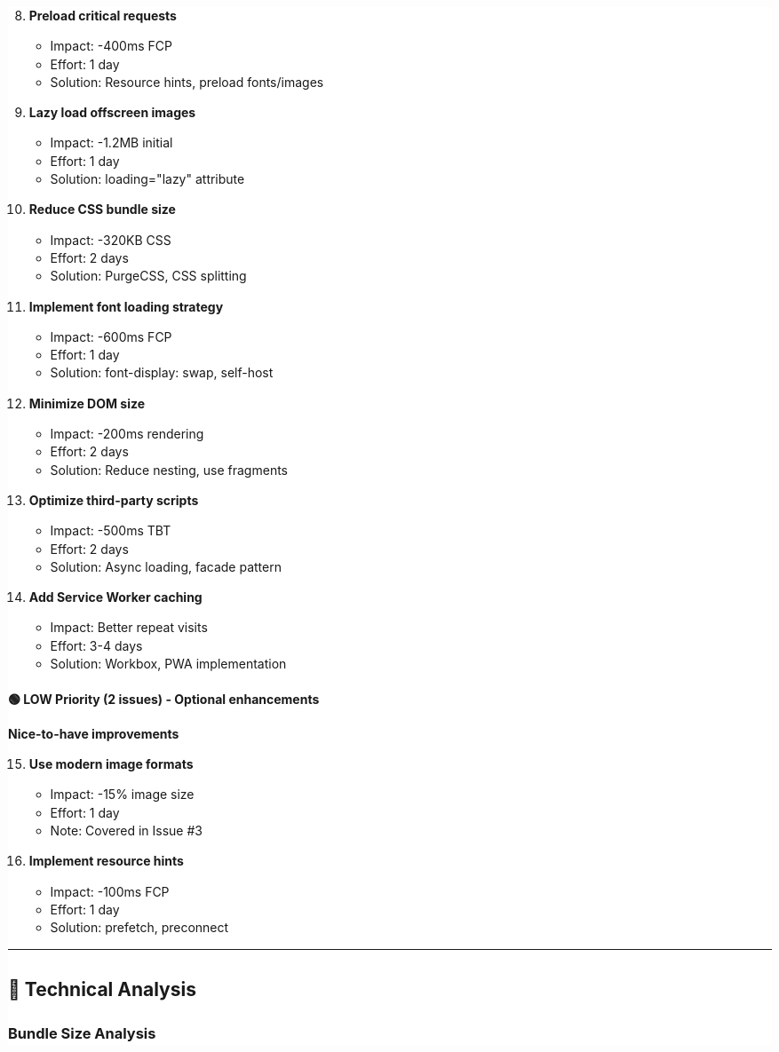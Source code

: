 8. **Preload critical requests**
   - Impact: -400ms FCP
   - Effort: 1 day
   - Solution: Resource hints, preload fonts/images

9. **Lazy load offscreen images**
   - Impact: -1.2MB initial
   - Effort: 1 day
   - Solution: loading="lazy" attribute

10. **Reduce CSS bundle size**
    - Impact: -320KB CSS
    - Effort: 2 days
    - Solution: PurgeCSS, CSS splitting

11. **Implement font loading strategy**
    - Impact: -600ms FCP
    - Effort: 1 day
    - Solution: font-display: swap, self-host

12. **Minimize DOM size**
    - Impact: -200ms rendering
    - Effort: 2 days
    - Solution: Reduce nesting, use fragments

13. **Optimize third-party scripts**
    - Impact: -500ms TBT
    - Effort: 2 days
    - Solution: Async loading, facade pattern

14. **Add Service Worker caching**
    - Impact: Better repeat visits
    - Effort: 3-4 days
    - Solution: Workbox, PWA implementation

#### 🟢 LOW Priority (2 issues) - Optional enhancements

**Nice-to-have improvements**

15. **Use modern image formats**
    - Impact: -15% image size
    - Effort: 1 day
    - Note: Covered in Issue #3

16. **Implement resource hints**
    - Impact: -100ms FCP
    - Effort: 1 day
    - Solution: prefetch, preconnect

---

## 🔬 Technical Analysis

### Bundle Size Analysis
